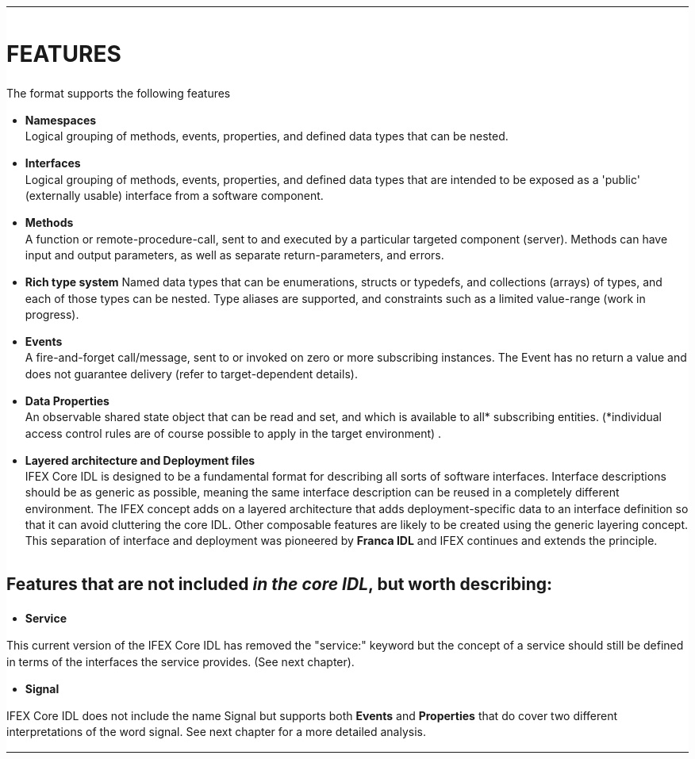 
--------------------
# FEATURES
The format supports the following features

* **Namespaces**  
  Logical grouping of methods, events, properties, and defined data types that can be nested.

* **Interfaces**  
  Logical grouping of methods, events, properties, and defined data types that are intended to be exposed as a 'public' (externally usable) interface from a software component.

* **Methods**  
  A function or remote-procedure-call, sent to and executed by a particular targeted component (server). Methods can have input and output parameters, as well as separate return-parameters, and errors.

* **Rich type system**
  Named data types that can be enumerations, structs or typedefs, and collections (arrays) of types, and each of those types can be nested.  Type aliases are supported, and constraints such as a limited value-range (work in progress).

* **Events**  
  A fire-and-forget call/message, sent to or invoked on zero or more subscribing instances. The Event has no return a value and does not guarantee delivery (refer to target-dependent details).

* **Data Properties**  
  An observable shared state object that can be read and set, and which is available to all\* subscribing entities.
  (\*individual access control rules are of course possible to apply in the target environment) .

* **Layered architecture and Deployment files**  
  IFEX Core IDL is designed to be a fundamental format for describing all sorts of software interfaces.  Interface descriptions should be as generic as possible, meaning the same interface description can be reused in a completely different environment.  The IFEX concept adds on a layered architecture that adds deployment-specific data to an interface definition so that it can avoid cluttering the core IDL.  Other composable features are likely to be created using the generic layering concept.  This separation of interface and deployment was pioneered by **Franca IDL** and IFEX continues and extends the principle.

## Features that are not included _in the core IDL_, but worth describing:

* **Service**

This current version of the IFEX Core IDL has removed the "service:" keyword but the concept of a service should still be defined in terms of the interfaces the service provides.  (See next chapter).

* **Signal**

IFEX Core IDL does not include the name Signal but supports both **Events** and **Properties** that do cover two different interpretations of the word signal.  See next chapter for a more detailed analysis.

----
